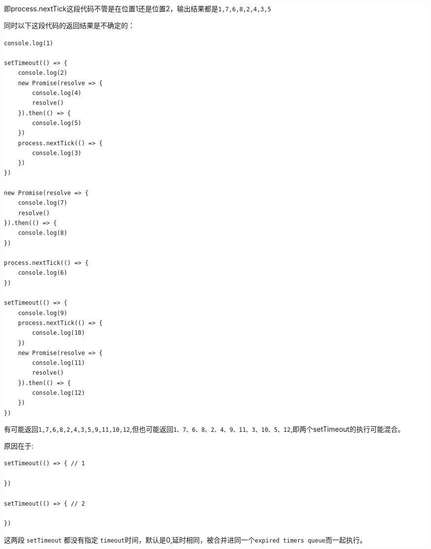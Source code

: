 即process.nextTick这段代码不管是在位置1还是位置2，输出结果都是`1,7,6,8,2,4,3,5`  

同时以下这段代码的返回结果是不确定的：  
```
console.log(1)

setTimeout(() => {
    console.log(2)
    new Promise(resolve => {
        console.log(4)
        resolve()
    }).then(() => {
        console.log(5)
    })
    process.nextTick(() => {
        console.log(3)
    })
})

new Promise(resolve => {
    console.log(7)
    resolve()
}).then(() => {
    console.log(8)
})

process.nextTick(() => {
    console.log(6)
})

setTimeout(() => {
    console.log(9)
    process.nextTick(() => {
        console.log(10)
    })
    new Promise(resolve => {
        console.log(11)
        resolve()
    }).then(() => {
        console.log(12)
    })
})
```
有可能返回`1,7,6,8,2,4,3,5,9,11,10,12`,但也可能返回`1、7、6、8、2、4、9、11、3、10、5、12`,即两个setTimeout的执行可能混合。  

原因在于:  
```
setTimeout(() => { // 1

})

setTimeout(() => { // 2
  
})
```
这两段 `setTimeout` 都没有指定 `timeout`时间，默认是0,延时相同，被合并进同一个`expired timers queue`而一起执行。  
